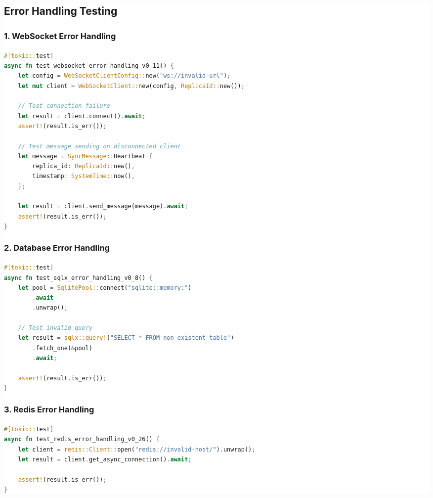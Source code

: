 ## Error Handling Testing

### 1. WebSocket Error Handling
```rust
#[tokio::test]
async fn test_websocket_error_handling_v0_11() {
    let config = WebSocketClientConfig::new("ws://invalid-url");
    let mut client = WebSocketClient::new(config, ReplicaId::new());
    
    // Test connection failure
    let result = client.connect().await;
    assert!(result.is_err());
    
    // Test message sending on disconnected client
    let message = SyncMessage::Heartbeat {
        replica_id: ReplicaId::new(),
        timestamp: SystemTime::now(),
    };
    
    let result = client.send_message(message).await;
    assert!(result.is_err());
}
```

### 2. Database Error Handling
```rust
#[tokio::test]
async fn test_sqlx_error_handling_v0_8() {
    let pool = SqlitePool::connect("sqlite::memory:")
        .await
        .unwrap();
    
    // Test invalid query
    let result = sqlx::query!("SELECT * FROM non_existent_table")
        .fetch_one(&pool)
        .await;
    
    assert!(result.is_err());
}
```

### 3. Redis Error Handling
```rust
#[tokio::test]
async fn test_redis_error_handling_v0_26() {
    let client = redis::Client::open("redis://invalid-host/").unwrap();
    let result = client.get_async_connection().await;
    
    assert!(result.is_err());
}
```

